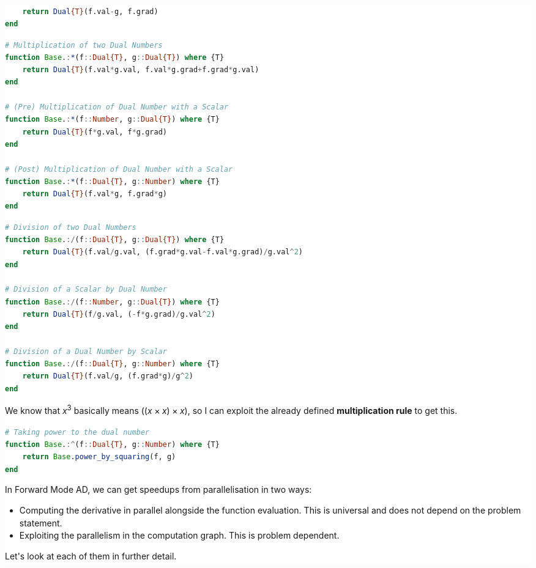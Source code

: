 ```julia
    return Dual{T}(f.val-g, f.grad)
end
```

```julia
# Multiplication of two Dual Numbers
function Base.:*(f::Dual{T}, g::Dual{T}) where {T}
    return Dual{T}(f.val*g.val, f.val*g.grad+f.grad*g.val)
end

# (Pre) Multiplication of Dual Number with a Scalar
function Base.:*(f::Number, g::Dual{T}) where {T}
    return Dual{T}(f*g.val, f*g.grad)
end

# (Post) Multiplication of Dual Number with a Scalar
function Base.:*(f::Dual{T}, g::Number) where {T}
    return Dual{T}(f.val*g, f.grad*g)
end
```

```julia
# Division of two Dual Numbers
function Base.:/(f::Dual{T}, g::Dual{T}) where {T}
    return Dual{T}(f.val/g.val, (f.grad*g.val-f.val*g.grad)/g.val^2)
end

# Division of a Scalar by Dual Number
function Base.:/(f::Number, g::Dual{T}) where {T}
    return Dual{T}(f/g.val, (-f*g.grad)/g.val^2)
end

# Division of a Dual Number by Scalar
function Base.:/(f::Dual{T}, g::Number) where {T}
    return Dual{T}(f.val/g, (f.grad*g)/g^2)
end
```

We know that $x^3$ basically means $((x\times x)\times x)$, so I can exploit the already defined **multiplication rule** to get this.
```julia
# Taking power to the dual number
function Base.:^(f::Dual{T}, g::Number) where {T}
    return Base.power_by_squaring(f, g)
end
```

In Forward Mode AD, we can get speedups from parallelisation in two ways:
- Computing the derivative in parallel alongside the function evaluation. This is universal and does not depend on the problem statement.
- Exploiting the parallelism in the computation graph. This is problem dependent. 

Let's look at each of them in further detail. 
